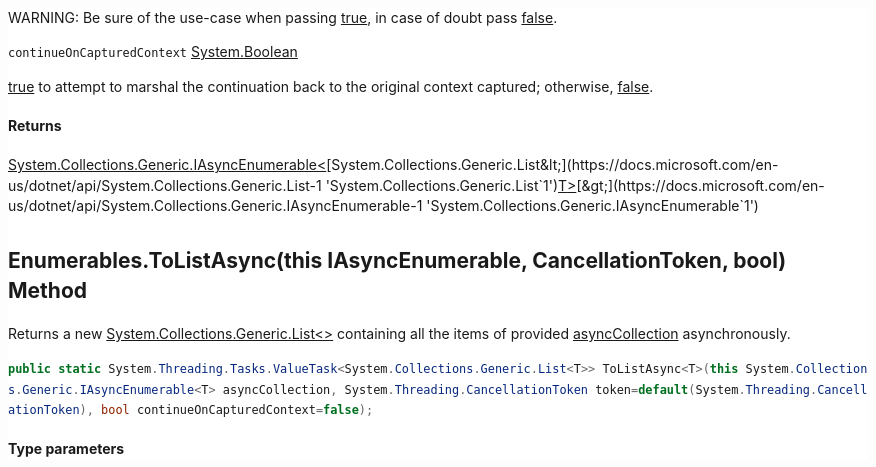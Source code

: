 WARNING: Be sure of the use-case when passing [true](https://docs.microsoft.com/en-us/dotnet/csharp/language-reference/builtin-types/bool 'https://docs.microsoft.com/en-us/dotnet/csharp/language-reference/builtin-types/bool'), in case of doubt pass [false](https://docs.microsoft.com/en-us/dotnet/csharp/language-reference/builtin-types/bool 'https://docs.microsoft.com/en-us/dotnet/csharp/language-reference/builtin-types/bool').

<a name='DevFast.Net.Extensions.SystemTypes.Enumerables.ToChunksAsync_T_(thisSystem.Collections.Generic.IAsyncEnumerable_T_,int,System.Threading.CancellationToken,bool,bool).continueOnCapturedContext'></a>

`continueOnCapturedContext` [System.Boolean](https://docs.microsoft.com/en-us/dotnet/api/System.Boolean 'System.Boolean')

[true](https://docs.microsoft.com/en-us/dotnet/csharp/language-reference/builtin-types/bool 'https://docs.microsoft.com/en-us/dotnet/csharp/language-reference/builtin-types/bool') to attempt to marshal the continuation back to the original context captured; otherwise, [false](https://docs.microsoft.com/en-us/dotnet/csharp/language-reference/builtin-types/bool 'https://docs.microsoft.com/en-us/dotnet/csharp/language-reference/builtin-types/bool').

#### Returns
[System.Collections.Generic.IAsyncEnumerable&lt;](https://docs.microsoft.com/en-us/dotnet/api/System.Collections.Generic.IAsyncEnumerable-1 'System.Collections.Generic.IAsyncEnumerable`1')[System.Collections.Generic.List&lt;](https://docs.microsoft.com/en-us/dotnet/api/System.Collections.Generic.List-1 'System.Collections.Generic.List`1')[T](DevFast.Net.Extensions.SystemTypes.Enumerables.md#DevFast.Net.Extensions.SystemTypes.Enumerables.ToChunksAsync_T_(thisSystem.Collections.Generic.IAsyncEnumerable_T_,int,System.Threading.CancellationToken,bool,bool).T 'DevFast.Net.Extensions.SystemTypes.Enumerables.ToChunksAsync<T>(this System.Collections.Generic.IAsyncEnumerable<T>, int, System.Threading.CancellationToken, bool, bool).T')[&gt;](https://docs.microsoft.com/en-us/dotnet/api/System.Collections.Generic.List-1 'System.Collections.Generic.List`1')[&gt;](https://docs.microsoft.com/en-us/dotnet/api/System.Collections.Generic.IAsyncEnumerable-1 'System.Collections.Generic.IAsyncEnumerable`1')

<a name='DevFast.Net.Extensions.SystemTypes.Enumerables.ToListAsync_T_(thisSystem.Collections.Generic.IAsyncEnumerable_T_,System.Threading.CancellationToken,bool)'></a>

## Enumerables.ToListAsync<T>(this IAsyncEnumerable<T>, CancellationToken, bool) Method

Returns a new [System.Collections.Generic.List&lt;&gt;](https://docs.microsoft.com/en-us/dotnet/api/System.Collections.Generic.List-1 'System.Collections.Generic.List`1') containing all the items of provided [asyncCollection](DevFast.Net.Extensions.SystemTypes.Enumerables.md#DevFast.Net.Extensions.SystemTypes.Enumerables.ToListAsync_T_(thisSystem.Collections.Generic.IAsyncEnumerable_T_,System.Threading.CancellationToken,bool).asyncCollection 'DevFast.Net.Extensions.SystemTypes.Enumerables.ToListAsync<T>(this System.Collections.Generic.IAsyncEnumerable<T>, System.Threading.CancellationToken, bool).asyncCollection') asynchronously.

```csharp
public static System.Threading.Tasks.ValueTask<System.Collections.Generic.List<T>> ToListAsync<T>(this System.Collections.Generic.IAsyncEnumerable<T> asyncCollection, System.Threading.CancellationToken token=default(System.Threading.CancellationToken), bool continueOnCapturedContext=false);
```
#### Type parameters

<a name='DevFast.Net.Extensions.SystemTypes.Enumerables.ToListAsync_T_(thisSystem.Collections.Generic.IAsyncEnumerable_T_,System.Threading.CancellationToken,bool).T'></a>
